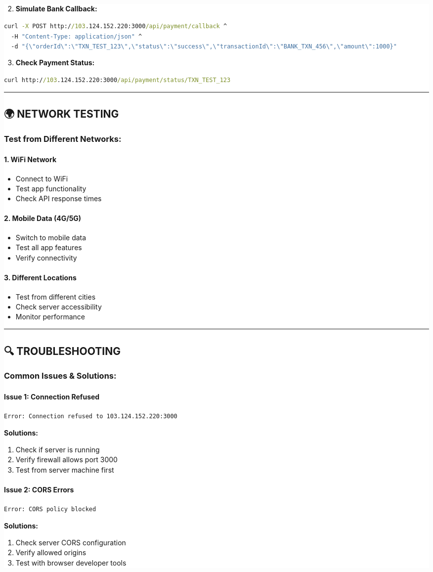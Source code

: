 2. **Simulate Bank Callback:**
```cmd
curl -X POST http://103.124.152.220:3000/api/payment/callback ^
  -H "Content-Type: application/json" ^
  -d "{\"orderId\":\"TXN_TEST_123\",\"status\":\"success\",\"transactionId\":\"BANK_TXN_456\",\"amount\":1000}"
```

3. **Check Payment Status:**
```cmd
curl http://103.124.152.220:3000/api/payment/status/TXN_TEST_123
```

---

## 🌍 **NETWORK TESTING**

### **Test from Different Networks:**

#### **1. WiFi Network**
- Connect to WiFi
- Test app functionality
- Check API response times

#### **2. Mobile Data (4G/5G)**
- Switch to mobile data
- Test all app features
- Verify connectivity

#### **3. Different Locations**
- Test from different cities
- Check server accessibility
- Monitor performance

---

## 🔍 **TROUBLESHOOTING**

### **Common Issues & Solutions:**

#### **Issue 1: Connection Refused**
```
Error: Connection refused to 103.124.152.220:3000
```
**Solutions:**
1. Check if server is running
2. Verify firewall allows port 3000
3. Test from server machine first

#### **Issue 2: CORS Errors**
```
Error: CORS policy blocked
```
**Solutions:**
1. Check server CORS configuration
2. Verify allowed origins
3. Test with browser developer tools
